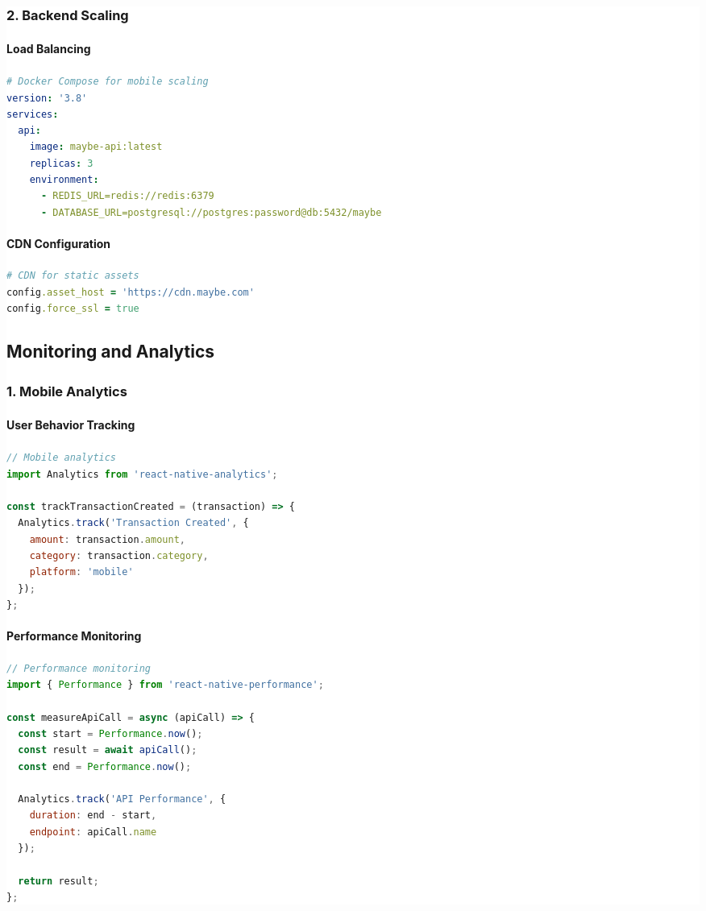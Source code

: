 ### 2. Backend Scaling

#### Load Balancing
```yaml
# Docker Compose for mobile scaling
version: '3.8'
services:
  api:
    image: maybe-api:latest
    replicas: 3
    environment:
      - REDIS_URL=redis://redis:6379
      - DATABASE_URL=postgresql://postgres:password@db:5432/maybe
```

#### CDN Configuration
```ruby
# CDN for static assets
config.asset_host = 'https://cdn.maybe.com'
config.force_ssl = true
```

## Monitoring and Analytics

### 1. Mobile Analytics

#### User Behavior Tracking
```javascript
// Mobile analytics
import Analytics from 'react-native-analytics';

const trackTransactionCreated = (transaction) => {
  Analytics.track('Transaction Created', {
    amount: transaction.amount,
    category: transaction.category,
    platform: 'mobile'
  });
};
```

#### Performance Monitoring
```javascript
// Performance monitoring
import { Performance } from 'react-native-performance';

const measureApiCall = async (apiCall) => {
  const start = Performance.now();
  const result = await apiCall();
  const end = Performance.now();
  
  Analytics.track('API Performance', {
    duration: end - start,
    endpoint: apiCall.name
  });
  
  return result;
};
```

